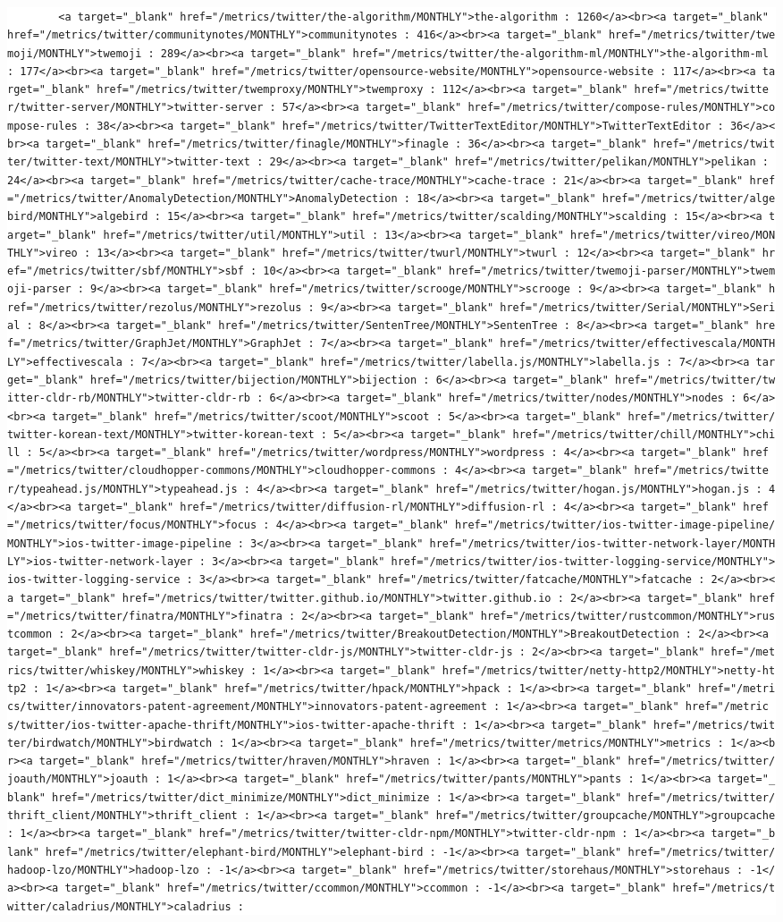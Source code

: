             <a target="_blank" href="/metrics/twitter/the-algorithm/MONTHLY">the-algorithm : 1260</a><br><a target="_blank" href="/metrics/twitter/communitynotes/MONTHLY">communitynotes : 416</a><br><a target="_blank" href="/metrics/twitter/twemoji/MONTHLY">twemoji : 289</a><br><a target="_blank" href="/metrics/twitter/the-algorithm-ml/MONTHLY">the-algorithm-ml : 177</a><br><a target="_blank" href="/metrics/twitter/opensource-website/MONTHLY">opensource-website : 117</a><br><a target="_blank" href="/metrics/twitter/twemproxy/MONTHLY">twemproxy : 112</a><br><a target="_blank" href="/metrics/twitter/twitter-server/MONTHLY">twitter-server : 57</a><br><a target="_blank" href="/metrics/twitter/compose-rules/MONTHLY">compose-rules : 38</a><br><a target="_blank" href="/metrics/twitter/TwitterTextEditor/MONTHLY">TwitterTextEditor : 36</a><br><a target="_blank" href="/metrics/twitter/finagle/MONTHLY">finagle : 36</a><br><a target="_blank" href="/metrics/twitter/twitter-text/MONTHLY">twitter-text : 29</a><br><a target="_blank" href="/metrics/twitter/pelikan/MONTHLY">pelikan : 24</a><br><a target="_blank" href="/metrics/twitter/cache-trace/MONTHLY">cache-trace : 21</a><br><a target="_blank" href="/metrics/twitter/AnomalyDetection/MONTHLY">AnomalyDetection : 18</a><br><a target="_blank" href="/metrics/twitter/algebird/MONTHLY">algebird : 15</a><br><a target="_blank" href="/metrics/twitter/scalding/MONTHLY">scalding : 15</a><br><a target="_blank" href="/metrics/twitter/util/MONTHLY">util : 13</a><br><a target="_blank" href="/metrics/twitter/vireo/MONTHLY">vireo : 13</a><br><a target="_blank" href="/metrics/twitter/twurl/MONTHLY">twurl : 12</a><br><a target="_blank" href="/metrics/twitter/sbf/MONTHLY">sbf : 10</a><br><a target="_blank" href="/metrics/twitter/twemoji-parser/MONTHLY">twemoji-parser : 9</a><br><a target="_blank" href="/metrics/twitter/scrooge/MONTHLY">scrooge : 9</a><br><a target="_blank" href="/metrics/twitter/rezolus/MONTHLY">rezolus : 9</a><br><a target="_blank" href="/metrics/twitter/Serial/MONTHLY">Serial : 8</a><br><a target="_blank" href="/metrics/twitter/SentenTree/MONTHLY">SentenTree : 8</a><br><a target="_blank" href="/metrics/twitter/GraphJet/MONTHLY">GraphJet : 7</a><br><a target="_blank" href="/metrics/twitter/effectivescala/MONTHLY">effectivescala : 7</a><br><a target="_blank" href="/metrics/twitter/labella.js/MONTHLY">labella.js : 7</a><br><a target="_blank" href="/metrics/twitter/bijection/MONTHLY">bijection : 6</a><br><a target="_blank" href="/metrics/twitter/twitter-cldr-rb/MONTHLY">twitter-cldr-rb : 6</a><br><a target="_blank" href="/metrics/twitter/nodes/MONTHLY">nodes : 6</a><br><a target="_blank" href="/metrics/twitter/scoot/MONTHLY">scoot : 5</a><br><a target="_blank" href="/metrics/twitter/twitter-korean-text/MONTHLY">twitter-korean-text : 5</a><br><a target="_blank" href="/metrics/twitter/chill/MONTHLY">chill : 5</a><br><a target="_blank" href="/metrics/twitter/wordpress/MONTHLY">wordpress : 4</a><br><a target="_blank" href="/metrics/twitter/cloudhopper-commons/MONTHLY">cloudhopper-commons : 4</a><br><a target="_blank" href="/metrics/twitter/typeahead.js/MONTHLY">typeahead.js : 4</a><br><a target="_blank" href="/metrics/twitter/hogan.js/MONTHLY">hogan.js : 4</a><br><a target="_blank" href="/metrics/twitter/diffusion-rl/MONTHLY">diffusion-rl : 4</a><br><a target="_blank" href="/metrics/twitter/focus/MONTHLY">focus : 4</a><br><a target="_blank" href="/metrics/twitter/ios-twitter-image-pipeline/MONTHLY">ios-twitter-image-pipeline : 3</a><br><a target="_blank" href="/metrics/twitter/ios-twitter-network-layer/MONTHLY">ios-twitter-network-layer : 3</a><br><a target="_blank" href="/metrics/twitter/ios-twitter-logging-service/MONTHLY">ios-twitter-logging-service : 3</a><br><a target="_blank" href="/metrics/twitter/fatcache/MONTHLY">fatcache : 2</a><br><a target="_blank" href="/metrics/twitter/twitter.github.io/MONTHLY">twitter.github.io : 2</a><br><a target="_blank" href="/metrics/twitter/finatra/MONTHLY">finatra : 2</a><br><a target="_blank" href="/metrics/twitter/rustcommon/MONTHLY">rustcommon : 2</a><br><a target="_blank" href="/metrics/twitter/BreakoutDetection/MONTHLY">BreakoutDetection : 2</a><br><a target="_blank" href="/metrics/twitter/twitter-cldr-js/MONTHLY">twitter-cldr-js : 2</a><br><a target="_blank" href="/metrics/twitter/whiskey/MONTHLY">whiskey : 1</a><br><a target="_blank" href="/metrics/twitter/netty-http2/MONTHLY">netty-http2 : 1</a><br><a target="_blank" href="/metrics/twitter/hpack/MONTHLY">hpack : 1</a><br><a target="_blank" href="/metrics/twitter/innovators-patent-agreement/MONTHLY">innovators-patent-agreement : 1</a><br><a target="_blank" href="/metrics/twitter/ios-twitter-apache-thrift/MONTHLY">ios-twitter-apache-thrift : 1</a><br><a target="_blank" href="/metrics/twitter/birdwatch/MONTHLY">birdwatch : 1</a><br><a target="_blank" href="/metrics/twitter/metrics/MONTHLY">metrics : 1</a><br><a target="_blank" href="/metrics/twitter/hraven/MONTHLY">hraven : 1</a><br><a target="_blank" href="/metrics/twitter/joauth/MONTHLY">joauth : 1</a><br><a target="_blank" href="/metrics/twitter/pants/MONTHLY">pants : 1</a><br><a target="_blank" href="/metrics/twitter/dict_minimize/MONTHLY">dict_minimize : 1</a><br><a target="_blank" href="/metrics/twitter/thrift_client/MONTHLY">thrift_client : 1</a><br><a target="_blank" href="/metrics/twitter/groupcache/MONTHLY">groupcache : 1</a><br><a target="_blank" href="/metrics/twitter/twitter-cldr-npm/MONTHLY">twitter-cldr-npm : 1</a><br><a target="_blank" href="/metrics/twitter/elephant-bird/MONTHLY">elephant-bird : -1</a><br><a target="_blank" href="/metrics/twitter/hadoop-lzo/MONTHLY">hadoop-lzo : -1</a><br><a target="_blank" href="/metrics/twitter/storehaus/MONTHLY">storehaus : -1</a><br><a target="_blank" href="/metrics/twitter/ccommon/MONTHLY">ccommon : -1</a><br><a target="_blank" href="/metrics/twitter/caladrius/MONTHLY">caladrius :
